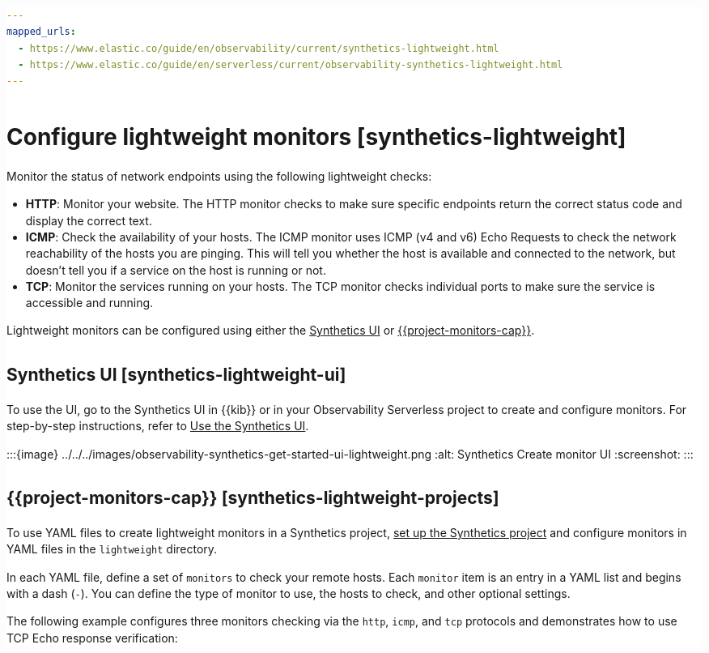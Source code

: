 ```yaml
---
mapped_urls:
  - https://www.elastic.co/guide/en/observability/current/synthetics-lightweight.html
  - https://www.elastic.co/guide/en/serverless/current/observability-synthetics-lightweight.html
---
```


# Configure lightweight monitors [synthetics-lightweight]

Monitor the status of network endpoints using the following lightweight checks:

* **HTTP**: Monitor your website. The HTTP monitor checks to make sure specific endpoints return the correct status code and display the correct text.
* **ICMP**: Check the availability of your hosts. The ICMP monitor uses ICMP (v4 and v6) Echo Requests to check the network reachability of the hosts you are pinging. This will tell you whether the host is available and connected to the network, but doesn’t tell you if a service on the host is running or not.
* **TCP**: Monitor the services running on your hosts. The TCP monitor checks individual ports to make sure the service is accessible and running.

Lightweight monitors can be configured using either the [Synthetics UI](../../../solutions/observability/apps/configure-lightweight-monitors.md#synthetics-lightweight-ui) or [{{project-monitors-cap}}](../../../solutions/observability/apps/configure-lightweight-monitors.md#synthetics-lightweight-projects).


## Synthetics UI [synthetics-lightweight-ui]

To use the UI, go to the Synthetics UI in {{kib}} or in your Observability Serverless project to create and configure monitors. For step-by-step instructions, refer to [Use the Synthetics UI](../../../solutions/observability/apps/create-monitors-in-synthetics-app.md).

:::{image} ../../../images/observability-synthetics-get-started-ui-lightweight.png
:alt: Synthetics Create monitor UI
:screenshot:
:::


## {{project-monitors-cap}} [synthetics-lightweight-projects]

To use YAML files to create lightweight monitors in a Synthetics project, [set up the Synthetics project](../../../solutions/observability/apps/create-monitors-with-project-monitors.md) and configure monitors in YAML files in the `lightweight` directory.

In each YAML file, define a set of `monitors` to check your remote hosts. Each `monitor` item is an entry in a YAML list and begins with a dash (`-`). You can define the type of monitor to use, the hosts to check, and other optional settings.

The following example configures three monitors checking via the `http`, `icmp`, and `tcp` protocols and demonstrates how to use TCP Echo response verification:
